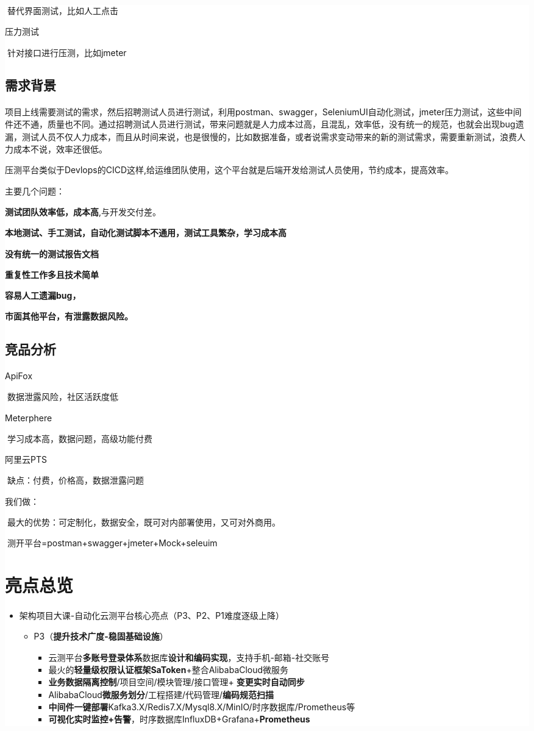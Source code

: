 ​	替代界面测试，比如人工点击

压力测试

​	针对接口进行压测，比如jmeter

## 需求背景

项目上线需要测试的需求，然后招聘测试人员进行测试，利用postman、swagger，SeleniumUI自动化测试，jmeter压力测试，这些中间件还不通，质量也不同。通过招聘测试人员进行测试，带来问题就是人力成本过高，且混乱，效率低，没有统一的规范，也就会出现bug遗漏，测试人员不仅人力成本，而且从时间来说，也是很慢的，比如数据准备，或者说需求变动带来的新的测试需求，需要重新测试，浪费人力成本不说，效率还很低。

压测平台类似于Devlops的CICD这样,给运维团队使用，这个平台就是后端开发给测试人员使用，节约成本，提高效率。

主要几个问题：

**测试团队效率低，成本高**,与开发交付差。 

**本地测试、手工测试，自动化测试脚本不通用，测试工具繁杂，学习成本高**

**没有统一的测试报告文档**

**重复性工作多且技术简单**

**容易人工遗漏bug，**

**市面其他平台，有泄露数据风险。**

## 竞品分析

ApiFox

​	数据泄露风险，社区活跃度低

Meterphere

​	学习成本高，数据问题，高级功能付费

阿里云PTS 

​	缺点：付费，价格高，数据泄露问题

我们做：

​	最大的优势：可定制化，数据安全，既可对内部署使用，又可对外商用。

​	测开平台=postman+swagger+jmeter+Mock+seleuim

# 亮点总览

* 架构项目大课-自动化云测平台核心亮点（P3、P2、P1难度逐级上降）

  * P3（**提升技术广度-稳固基础设施**）

    - 云测平台**多账号登录体系**数据库**设计和编码实现**，支持手机-邮箱-社交账号
    - 最火的**轻量级权限认证框架SaToken**+整合AlibabaCloud微服务
    - **业务数据隔离控制**/项目空间/模块管理/接口管理+ **变更实时自动同步**
    - AlibabaCloud**微服务划分**/工程搭建/代码管理/**编码规范扫描**
    - **中间件一键部署**Kafka3.X/Redis7.X/Mysql8.X/MinIO/时序数据库/Prometheus等
    - **可视化实时监控+告警**，时序数据库InfluxDB+Grafana+**Prometheus**
